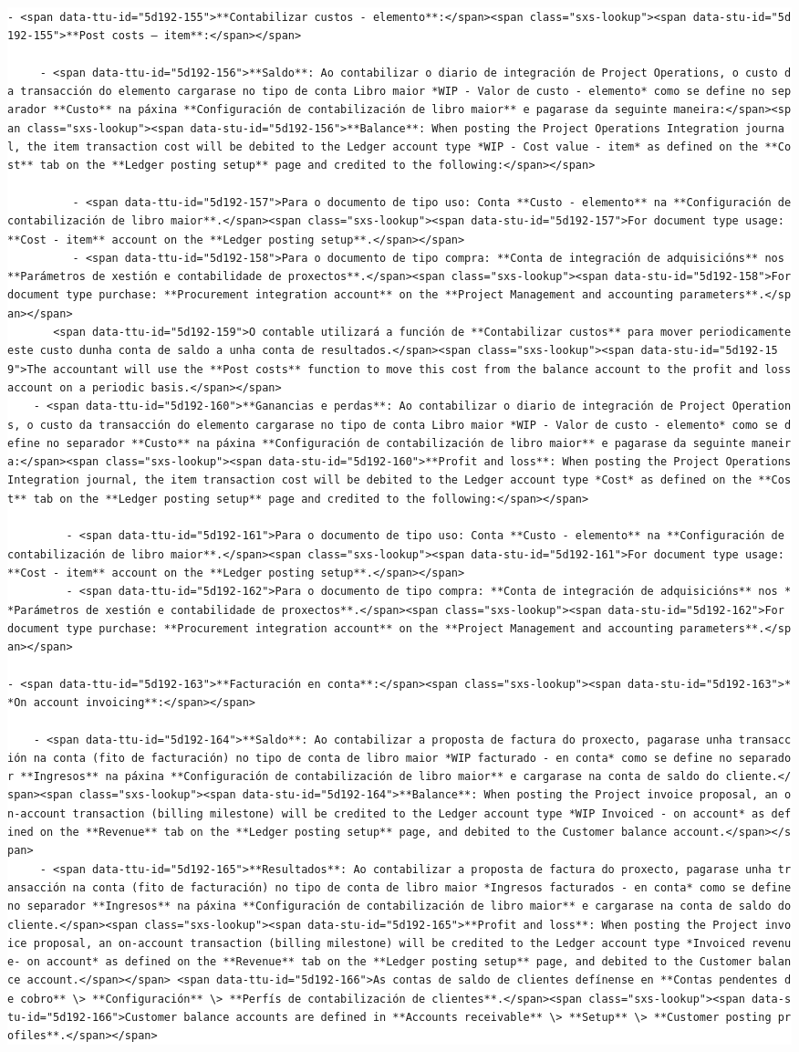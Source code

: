    - <span data-ttu-id="5d192-155">**Contabilizar custos - elemento**:</span><span class="sxs-lookup"><span data-stu-id="5d192-155">**Post costs – item**:</span></span>

         - <span data-ttu-id="5d192-156">**Saldo**: Ao contabilizar o diario de integración de Project Operations, o custo da transacción do elemento cargarase no tipo de conta Libro maior *WIP - Valor de custo - elemento* como se define no separador **Custo** na páxina **Configuración de contabilización de libro maior** e pagarase da seguinte maneira:</span><span class="sxs-lookup"><span data-stu-id="5d192-156">**Balance**: When posting the Project Operations Integration journal, the item transaction cost will be debited to the Ledger account type *WIP - Cost value - item* as defined on the **Cost** tab on the **Ledger posting setup** page and credited to the following:</span></span>
    
              - <span data-ttu-id="5d192-157">Para o documento de tipo uso: Conta **Custo - elemento** na **Configuración de contabilización de libro maior**.</span><span class="sxs-lookup"><span data-stu-id="5d192-157">For document type usage: **Cost - item** account on the **Ledger posting setup**.</span></span>  
              - <span data-ttu-id="5d192-158">Para o documento de tipo compra: **Conta de integración de adquisicións** nos **Parámetros de xestión e contabilidade de proxectos**.</span><span class="sxs-lookup"><span data-stu-id="5d192-158">For document type purchase: **Procurement integration account** on the **Project Management and accounting parameters**.</span></span>
           <span data-ttu-id="5d192-159">O contable utilizará a función de **Contabilizar custos** para mover periodicamente este custo dunha conta de saldo a unha conta de resultados.</span><span class="sxs-lookup"><span data-stu-id="5d192-159">The accountant will use the **Post costs** function to move this cost from the balance account to the profit and loss account on a periodic basis.</span></span>
        - <span data-ttu-id="5d192-160">**Ganancias e perdas**: Ao contabilizar o diario de integración de Project Operations, o custo da transacción do elemento cargarase no tipo de conta Libro maior *WIP - Valor de custo - elemento* como se define no separador **Custo** na páxina **Configuración de contabilización de libro maior** e pagarase da seguinte maneira:</span><span class="sxs-lookup"><span data-stu-id="5d192-160">**Profit and loss**: When posting the Project Operations Integration journal, the item transaction cost will be debited to the Ledger account type *Cost* as defined on the **Cost** tab on the **Ledger posting setup** page and credited to the following:</span></span>
         
             - <span data-ttu-id="5d192-161">Para o documento de tipo uso: Conta **Custo - elemento** na **Configuración de contabilización de libro maior**.</span><span class="sxs-lookup"><span data-stu-id="5d192-161">For document type usage: **Cost - item** account on the **Ledger posting setup**.</span></span>  
             - <span data-ttu-id="5d192-162">Para o documento de tipo compra: **Conta de integración de adquisicións** nos **Parámetros de xestión e contabilidade de proxectos**.</span><span class="sxs-lookup"><span data-stu-id="5d192-162">For document type purchase: **Procurement integration account** on the **Project Management and accounting parameters**.</span></span>
       
    - <span data-ttu-id="5d192-163">**Facturación en conta**:</span><span class="sxs-lookup"><span data-stu-id="5d192-163">**On account invoicing**:</span></span>

        - <span data-ttu-id="5d192-164">**Saldo**: Ao contabilizar a proposta de factura do proxecto, pagarase unha transacción na conta (fito de facturación) no tipo de conta de libro maior *WIP facturado - en conta* como se define no separador **Ingresos** na páxina **Configuración de contabilización de libro maior** e cargarase na conta de saldo do cliente.</span><span class="sxs-lookup"><span data-stu-id="5d192-164">**Balance**: When posting the Project invoice proposal, an on-account transaction (billing milestone) will be credited to the Ledger account type *WIP Invoiced - on account* as defined on the **Revenue** tab on the **Ledger posting setup** page, and debited to the Customer balance account.</span></span>
         - <span data-ttu-id="5d192-165">**Resultados**: Ao contabilizar a proposta de factura do proxecto, pagarase unha transacción na conta (fito de facturación) no tipo de conta de libro maior *Ingresos facturados - en conta* como se define no separador **Ingresos** na páxina **Configuración de contabilización de libro maior** e cargarase na conta de saldo do cliente.</span><span class="sxs-lookup"><span data-stu-id="5d192-165">**Profit and loss**: When posting the Project invoice proposal, an on-account transaction (billing milestone) will be credited to the Ledger account type *Invoiced revenue- on account* as defined on the **Revenue** tab on the **Ledger posting setup** page, and debited to the Customer balance account.</span></span> <span data-ttu-id="5d192-166">As contas de saldo de clientes defínense en **Contas pendentes de cobro** \> **Configuración** \> **Perfís de contabilización de clientes**.</span><span class="sxs-lookup"><span data-stu-id="5d192-166">Customer balance accounts are defined in **Accounts receivable** \> **Setup** \> **Customer posting profiles**.</span></span>
